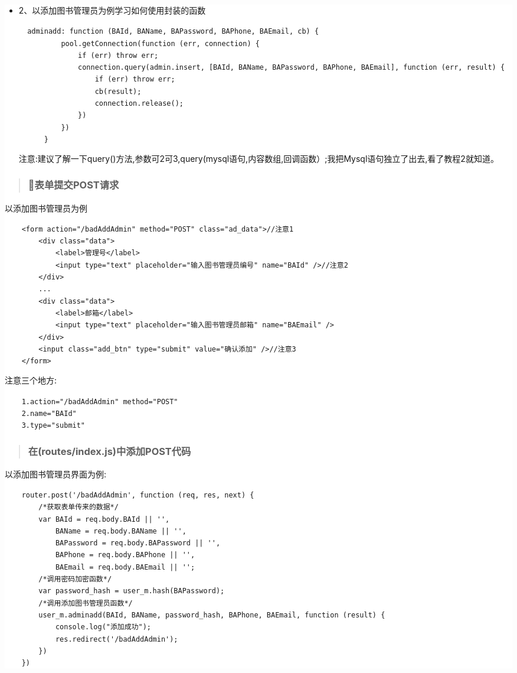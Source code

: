 
- 2、以添加图书管理员为例学习如何使用封装的函数

        adminadd: function (BAId, BAName, BAPassword, BAPhone, BAEmail, cb) {
                pool.getConnection(function (err, connection) {
                    if (err) throw err;
                    connection.query(admin.insert, [BAId, BAName, BAPassword, BAPhone, BAEmail], function (err, result) {
                        if (err) throw err;
                        cb(result);
                        connection.release();
                    })
                })
            }

    注意:建议了解一下query()方法,参数可2可3,query(mysql语句,内容数组,回调函数）;我把Mysql语句独立了出去,看了教程2就知道。  

>### 表单提交POST请求   

 以添加图书管理员为例

        <form action="/badAddAdmin" method="POST" class="ad_data">//注意1
            <div class="data">
                <label>管理号</label>
                <input type="text" placeholder="输入图书管理员编号" name="BAId" />//注意2
            </div>   
            ...     
            <div class="data">
                <label>邮箱</label>
                <input type="text" placeholder="输入图书管理员邮箱" name="BAEmail" />
            </div>
            <input class="add_btn" type="submit" value="确认添加" />//注意3    
        </form>

注意三个地方: 
        
        1.action="/badAddAdmin" method="POST"  
        2.name="BAId"
        3.type="submit"

>### 在(routes/index.js)中添加POST代码

以添加图书管理员界面为例:

        router.post('/badAddAdmin', function (req, res, next) {
            /*获取表单传来的数据*/
            var BAId = req.body.BAId || '',
                BAName = req.body.BAName || '',
                BAPassword = req.body.BAPassword || '',
                BAPhone = req.body.BAPhone || '',
                BAEmail = req.body.BAEmail || '';
            /*调用密码加密函数*/
            var password_hash = user_m.hash(BAPassword);
            /*调用添加图书管理员函数*/
            user_m.adminadd(BAId, BAName, password_hash, BAPhone, BAEmail, function (result) {
                console.log("添加成功");
                res.redirect('/badAddAdmin');
            })
        })

